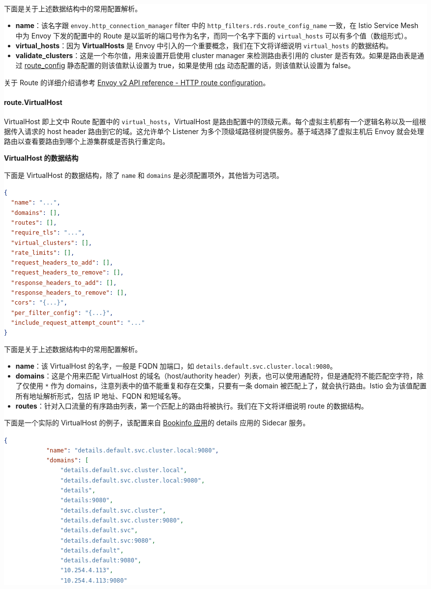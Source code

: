 下面是关于上述数据结构中的常用配置解析。

- **name**：该名字跟 `envoy.http_connection_manager` filter 中的 `http_filters.rds.route_config_name` 一致，在 Istio Service Mesh 中为 Envoy 下发的配置中的 Route 是以监听的端口号作为名字，而同一个名字下面的 `virtual_hosts` 可以有多个值（数组形式）。
- **virtual_hosts**：因为 **VirtualHosts** 是 Envoy 中引入的一个重要概念，我们在下文将详细说明 `virtual_hosts` 的数据结构。
- **validate_clusters**：这是一个布尔值，用来设置开启使用 cluster manager 来检测路由表引用的 cluster 是否有效。如果是路由表是通过 [route_config](https://www.envoyproxy.io/docs/envoy/latest/api-v2/config/filter/network/http_connection_manager/v2/http_connection_manager.proto#envoy-api-field-config-filter-network-http-connection-manager-v2-httpconnectionmanager-route-config) 静态配置的则该值默认设置为 true，如果是使用 [rds](https://www.envoyproxy.io/docs/envoy/latest/api-v2/config/filter/network/http_connection_manager/v2/http_connection_manager.proto#envoy-api-field-config-filter-network-http-connection-manager-v2-httpconnectionmanager-rds) 动态配置的话，则该值默认设置为 false。

关于 Route 的详细介绍请参考 [Envoy v2 API reference - HTTP route configuration](https://www.envoyproxy.io/docs/envoy/latest/api-v2/api/v2/rds.proto)。

#### route.VirtualHost

VirtualHost 即上文中 Route 配置中的 `virtual_hosts`，VirtualHost 是路由配置中的顶级元素。每个虚拟主机都有一个逻辑名称以及一组根据传入请求的 host header 路由到它的域。这允许单个 Listener 为多个顶级域路径树提供服务。基于域选择了虚拟主机后 Envoy  就会处理路由以查看要路由到哪个上游集群或是否执行重定向。

**VirtualHost 的数据结构**

下面是 VirtualHost 的数据结构，除了 `name` 和 `domains` 是必须配置项外，其他皆为可选项。

```json
{
  "name": "...",
  "domains": [],
  "routes": [],
  "require_tls": "...",
  "virtual_clusters": [],
  "rate_limits": [],
  "request_headers_to_add": [],
  "request_headers_to_remove": [],
  "response_headers_to_add": [],
  "response_headers_to_remove": [],
  "cors": "{...}",
  "per_filter_config": "{...}",
  "include_request_attempt_count": "..."
}
```

下面是关于上述数据结构中的常用配置解析。

- **name**：该 VirtualHost 的名字，一般是 FQDN 加端口，如 `details.default.svc.cluster.local:9080`。
- **domains**：这是个用来匹配 VirtualHost 的域名（host/authority header）列表，也可以使用通配符，但是通配符不能匹配空字符，除了仅使用 `*` 作为 domains，注意列表中的值不能重复和存在交集，只要有一条 domain 被匹配上了，就会执行路由。Istio 会为该值配置所有地址解析形式，包括 IP 地址、FQDN 和短域名等。
- **routes**：针对入口流量的有序路由列表，第一个匹配上的路由将被执行。我们在下文将详细说明 route 的数据结构。

下面是一个实际的 VirtualHost 的例子，该配置来自 [Bookinfo 应用](https://istio.io/zh/docs/examples/bookinfo/)的 details 应用的 Sidecar 服务。

```json
{
            "name": "details.default.svc.cluster.local:9080",
            "domains": [
                "details.default.svc.cluster.local",
                "details.default.svc.cluster.local:9080",
                "details",
                "details:9080",
                "details.default.svc.cluster",
                "details.default.svc.cluster:9080",
                "details.default.svc",
                "details.default.svc:9080",
                "details.default",
                "details.default:9080",
                "10.254.4.113",
                "10.254.4.113:9080"
```